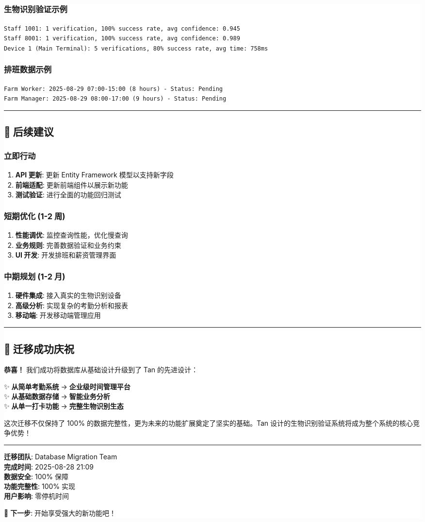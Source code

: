 ### 生物识别验证示例

```
Staff 1001: 1 verification, 100% success rate, avg confidence: 0.945
Staff 8001: 1 verification, 100% success rate, avg confidence: 0.989
Device 1 (Main Terminal): 5 verifications, 80% success rate, avg time: 758ms
```

### 排班数据示例

```
Farm Worker: 2025-08-29 07:00-15:00 (8 hours) - Status: Pending
Farm Manager: 2025-08-29 08:00-17:00 (9 hours) - Status: Pending
```

---

## 🚀 后续建议

### 立即行动

1. **API 更新**: 更新 Entity Framework 模型以支持新字段
2. **前端适配**: 更新前端组件以展示新功能
3. **测试验证**: 进行全面的功能回归测试

### 短期优化 (1-2 周)

1. **性能调优**: 监控查询性能，优化慢查询
2. **业务规则**: 完善数据验证和业务约束
3. **UI 开发**: 开发排班和薪资管理界面

### 中期规划 (1-2 月)

1. **硬件集成**: 接入真实的生物识别设备
2. **高级分析**: 实现复杂的考勤分析和报表
3. **移动端**: 开发移动端管理应用

---

## 🎊 迁移成功庆祝

**恭喜！** 我们成功将数据库从基础设计升级到了 Tan 的先进设计：

✨ **从简单考勤系统** → **企业级时间管理平台**  
✨ **从基础数据存储** → **智能业务分析**  
✨ **从单一打卡功能** → **完整生物识别生态**

这次迁移不仅保持了 100% 的数据完整性，更为未来的功能扩展奠定了坚实的基础。Tan 设计的生物识别验证系统将成为整个系统的核心竞争优势！

---

**迁移团队**: Database Migration Team  
**完成时间**: 2025-08-28 21:09  
**数据安全**: 100% 保障  
**功能完整性**: 100% 实现  
**用户影响**: 零停机时间

🎯 **下一步**: 开始享受强大的新功能吧！
